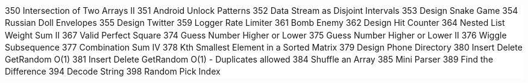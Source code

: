 350	Intersection of Two Arrays II
351	Android Unlock Patterns
352	Data Stream as Disjoint Intervals
353	Design Snake Game
354	Russian Doll Envelopes
355	Design Twitter
359	Logger Rate Limiter
361	Bomb Enemy
362	Design Hit Counter
364	Nested List Weight Sum II
367	Valid Perfect Square
374	Guess Number Higher or Lower
375	Guess Number Higher or Lower II
376	Wiggle Subsequence
377	Combination Sum IV
378	Kth Smallest Element in a Sorted Matrix
379	Design Phone Directory
380	Insert Delete GetRandom O(1)
381	Insert Delete GetRandom O(1) - Duplicates allowed
384	Shuffle an Array
385	Mini Parser
389	Find the Difference
394	Decode String
398	Random Pick Index


